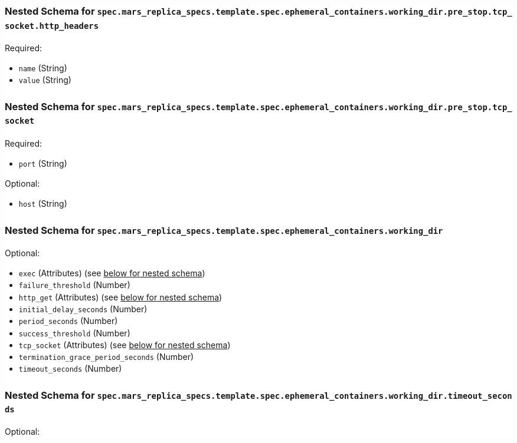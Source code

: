 <a id="nestedatt--spec--mars_replica_specs--template--spec--ephemeral_containers--working_dir--pre_stop--tcp_socket--http_headers"></a>
### Nested Schema for `spec.mars_replica_specs.template.spec.ephemeral_containers.working_dir.pre_stop.tcp_socket.http_headers`

Required:

- `name` (String)
- `value` (String)



<a id="nestedatt--spec--mars_replica_specs--template--spec--ephemeral_containers--working_dir--pre_stop--tcp_socket"></a>
### Nested Schema for `spec.mars_replica_specs.template.spec.ephemeral_containers.working_dir.pre_stop.tcp_socket`

Required:

- `port` (String)

Optional:

- `host` (String)




<a id="nestedatt--spec--mars_replica_specs--template--spec--ephemeral_containers--liveness_probe"></a>
### Nested Schema for `spec.mars_replica_specs.template.spec.ephemeral_containers.working_dir`

Optional:

- `exec` (Attributes) (see [below for nested schema](#nestedatt--spec--mars_replica_specs--template--spec--ephemeral_containers--working_dir--exec))
- `failure_threshold` (Number)
- `http_get` (Attributes) (see [below for nested schema](#nestedatt--spec--mars_replica_specs--template--spec--ephemeral_containers--working_dir--http_get))
- `initial_delay_seconds` (Number)
- `period_seconds` (Number)
- `success_threshold` (Number)
- `tcp_socket` (Attributes) (see [below for nested schema](#nestedatt--spec--mars_replica_specs--template--spec--ephemeral_containers--working_dir--tcp_socket))
- `termination_grace_period_seconds` (Number)
- `timeout_seconds` (Number)

<a id="nestedatt--spec--mars_replica_specs--template--spec--ephemeral_containers--working_dir--exec"></a>
### Nested Schema for `spec.mars_replica_specs.template.spec.ephemeral_containers.working_dir.timeout_seconds`

Optional:
